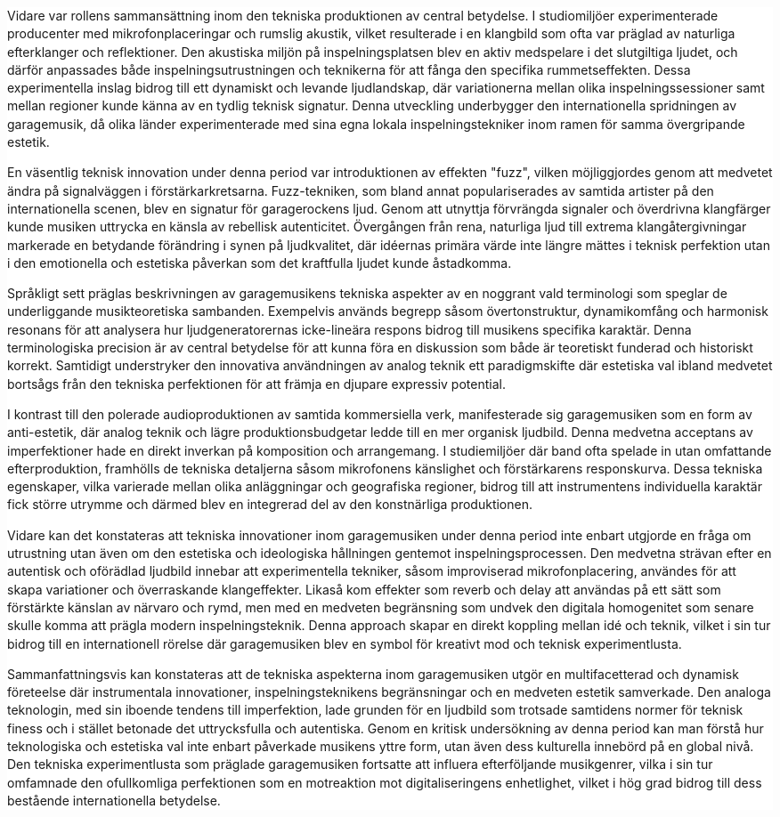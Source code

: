 Vidare var rollens sammansättning inom den tekniska produktionen av central betydelse. I
studiomiljöer experimenterade producenter med mikrofonplaceringar och rumslig akustik, vilket
resulterade i en klangbild som ofta var präglad av naturliga efterklanger och reflektioner. Den
akustiska miljön på inspelningsplatsen blev en aktiv medspelare i det slutgiltiga ljudet, och därför
anpassades både inspelningsutrustningen och teknikerna för att fånga den specifika rummetseffekten.
Dessa experimentella inslag bidrog till ett dynamiskt och levande ljudlandskap, där variationerna
mellan olika inspelningssessioner samt mellan regioner kunde känna av en tydlig teknisk signatur.
Denna utveckling underbygger den internationella spridningen av garagemusik, då olika länder
experimenterade med sina egna lokala inspelningstekniker inom ramen för samma övergripande estetik.

En väsentlig teknisk innovation under denna period var introduktionen av effekten "fuzz", vilken
möjliggjordes genom att medvetet ändra på signalväggen i förstärkarkretsarna. Fuzz-tekniken, som
bland annat populariserades av samtida artister på den internationella scenen, blev en signatur för
garagerockens ljud. Genom att utnyttja förvrängda signaler och överdrivna klangfärger kunde musiken
uttrycka en känsla av rebellisk autenticitet. Övergången från rena, naturliga ljud till extrema
klangåtergivningar markerade en betydande förändring i synen på ljudkvalitet, där idéernas primära
värde inte längre mättes i teknisk perfektion utan i den emotionella och estetiska påverkan som det
kraftfulla ljudet kunde åstadkomma.

Språkligt sett präglas beskrivningen av garagemusikens tekniska aspekter av en noggrant vald
terminologi som speglar de underliggande musikteoretiska sambanden. Exempelvis används begrepp såsom
övertonstruktur, dynamikomfång och harmonisk resonans för att analysera hur ljudgeneratorernas
icke-lineära respons bidrog till musikens specifika karaktär. Denna terminologiska precision är av
central betydelse för att kunna föra en diskussion som både är teoretiskt funderad och historiskt
korrekt. Samtidigt understryker den innovativa användningen av analog teknik ett paradigmskifte där
estetiska val ibland medvetet bortsågs från den tekniska perfektionen för att främja en djupare
expressiv potential.

I kontrast till den polerade audioproduktionen av samtida kommersiella verk, manifesterade sig
garagemusiken som en form av anti-estetik, där analog teknik och lägre produktionsbudgetar ledde
till en mer organisk ljudbild. Denna medvetna acceptans av imperfektioner hade en direkt inverkan på
komposition och arrangemang. I studiemiljöer där band ofta spelade in utan omfattande
efterproduktion, framhölls de tekniska detaljerna såsom mikrofonens känslighet och förstärkarens
responskurva. Dessa tekniska egenskaper, vilka varierade mellan olika anläggningar och geografiska
regioner, bidrog till att instrumentens individuella karaktär fick större utrymme och därmed blev en
integrerad del av den konstnärliga produktionen.

Vidare kan det konstateras att tekniska innovationer inom garagemusiken under denna period inte
enbart utgjorde en fråga om utrustning utan även om den estetiska och ideologiska hållningen
gentemot inspelningsprocessen. Den medvetna strävan efter en autentisk och oförädlad ljudbild
innebar att experimentella tekniker, såsom improviserad mikrofonplacering, användes för att skapa
variationer och överraskande klangeffekter. Likaså kom effekter som reverb och delay att användas på
ett sätt som förstärkte känslan av närvaro och rymd, men med en medveten begränsning som undvek den
digitala homogenitet som senare skulle komma att prägla modern inspelningsteknik. Denna approach
skapar en direkt koppling mellan idé och teknik, vilket i sin tur bidrog till en internationell
rörelse där garagemusiken blev en symbol för kreativt mod och teknisk experimentlusta.

Sammanfattningsvis kan konstateras att de tekniska aspekterna inom garagemusiken utgör en
multifacetterad och dynamisk företeelse där instrumentala innovationer, inspelningsteknikens
begränsningar och en medveten estetik samverkade. Den analoga teknologin, med sin iboende tendens
till imperfektion, lade grunden för en ljudbild som trotsade samtidens normer för teknisk finess och
i stället betonade det uttrycksfulla och autentiska. Genom en kritisk undersökning av denna period
kan man förstå hur teknologiska och estetiska val inte enbart påverkade musikens yttre form, utan
även dess kulturella innebörd på en global nivå. Den tekniska experimentlusta som präglade
garagemusiken fortsatte att influera efterföljande musikgenrer, vilka i sin tur omfamnade den
ofullkomliga perfektionen som en motreaktion mot digitaliseringens enhetlighet, vilket i hög grad
bidrog till dess bestående internationella betydelse.
